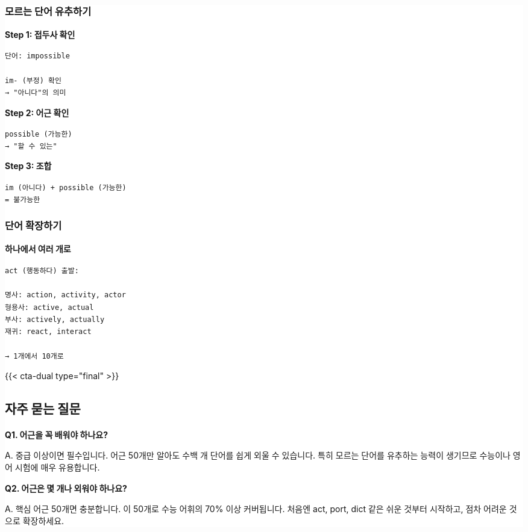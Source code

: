 ### 모르는 단어 유추하기

**Step 1: 접두사 확인**

```
단어: impossible

im- (부정) 확인
→ "아니다"의 의미
```

**Step 2: 어근 확인**

```
possible (가능한)
→ "할 수 있는"
```

**Step 3: 조합**

```
im (아니다) + possible (가능한)
= 불가능한
```

### 단어 확장하기

**하나에서 여러 개로**

```
act (행동하다) 출발:

명사: action, activity, actor
형용사: active, actual
부사: actively, actually
재귀: react, interact

→ 1개에서 10개로
```

{{< cta-dual type="final" >}}

## 자주 묻는 질문

**Q1. 어근을 꼭 배워야 하나요?**

A. 중급 이상이면 필수입니다.
어근 50개만 알아도 수백 개 단어를 쉽게 외울 수 있습니다.
특히 모르는 단어를 유추하는 능력이 생기므로
수능이나 영어 시험에 매우 유용합니다.

**Q2. 어근은 몇 개나 외워야 하나요?**

A. 핵심 어근 50개면 충분합니다.
이 50개로 수능 어휘의 70% 이상 커버됩니다.
처음엔 act, port, dict 같은 쉬운 것부터 시작하고,
점차 어려운 것으로 확장하세요.
